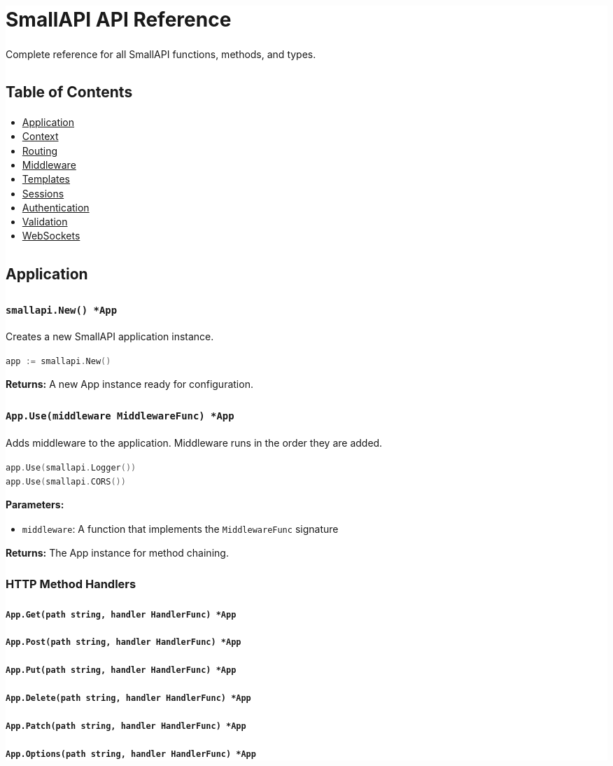 # SmallAPI API Reference

Complete reference for all SmallAPI functions, methods, and types.

## Table of Contents

- [Application](#application)
- [Context](#context)
- [Routing](#routing)
- [Middleware](#middleware)
- [Templates](#templates)
- [Sessions](#sessions)
- [Authentication](#authentication)
- [Validation](#validation)
- [WebSockets](#websockets)

## Application

### `smallapi.New() *App`

Creates a new SmallAPI application instance.

```go
app := smallapi.New()
```

**Returns:** A new App instance ready for configuration.

### `App.Use(middleware MiddlewareFunc) *App`

Adds middleware to the application. Middleware runs in the order they are added.

```go
app.Use(smallapi.Logger())
app.Use(smallapi.CORS())
```

**Parameters:**
- `middleware`: A function that implements the `MiddlewareFunc` signature

**Returns:** The App instance for method chaining.

### HTTP Method Handlers

#### `App.Get(path string, handler HandlerFunc) *App`
#### `App.Post(path string, handler HandlerFunc) *App`
#### `App.Put(path string, handler HandlerFunc) *App`
#### `App.Delete(path string, handler HandlerFunc) *App`
#### `App.Patch(path string, handler HandlerFunc) *App`
#### `App.Options(path string, handler HandlerFunc) *App`
